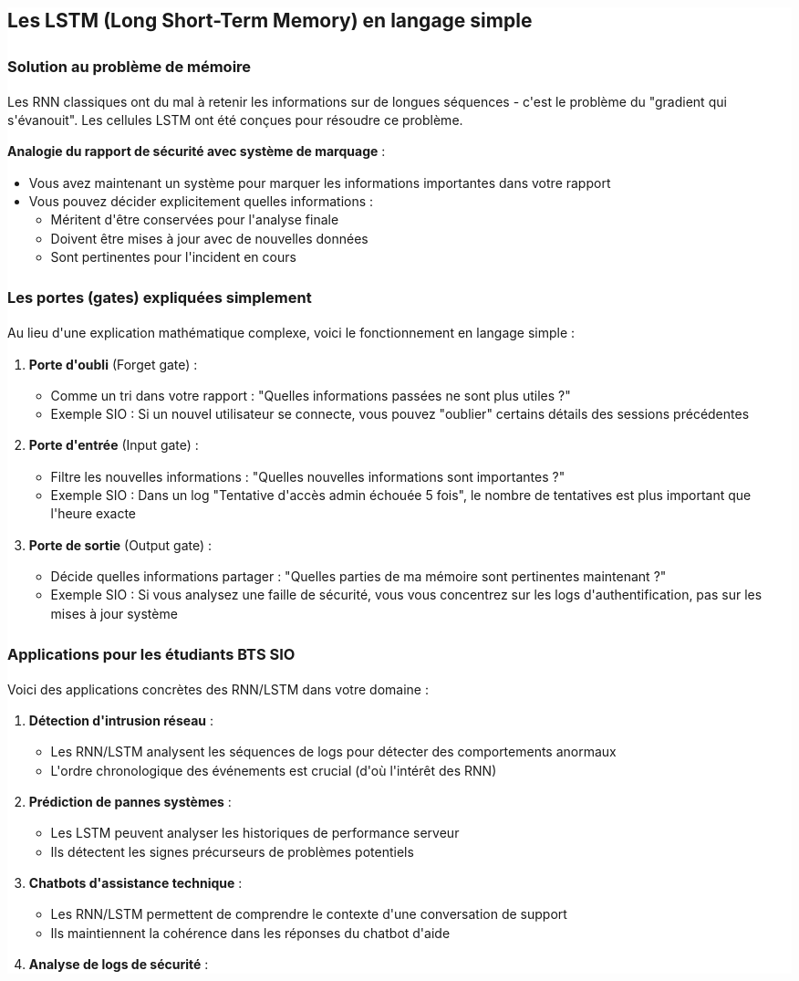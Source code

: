 ## Les LSTM (Long Short-Term Memory) en langage simple

### Solution au problème de mémoire

Les RNN classiques ont du mal à retenir les informations sur de longues séquences - c'est le problème du "gradient qui s'évanouit". Les cellules LSTM ont été conçues pour résoudre ce problème.

**Analogie du rapport de sécurité avec système de marquage** :
- Vous avez maintenant un système pour marquer les informations importantes dans votre rapport
- Vous pouvez décider explicitement quelles informations :
  * Méritent d'être conservées pour l'analyse finale
  * Doivent être mises à jour avec de nouvelles données
  * Sont pertinentes pour l'incident en cours

### Les portes (gates) expliquées simplement

Au lieu d'une explication mathématique complexe, voici le fonctionnement en langage simple :

1. **Porte d'oubli** (Forget gate) : 
   
    - Comme un tri dans votre rapport : "Quelles informations passées ne sont plus utiles ?"
    - Exemple SIO : Si un nouvel utilisateur se connecte, vous pouvez "oublier" certains détails des sessions précédentes

2. **Porte d'entrée** (Input gate) :
   
    - Filtre les nouvelles informations : "Quelles nouvelles informations sont importantes ?"
    - Exemple SIO : Dans un log "Tentative d'accès admin échouée 5 fois", le nombre de tentatives est plus important que l'heure exacte

3. **Porte de sortie** (Output gate) :
   
    - Décide quelles informations partager : "Quelles parties de ma mémoire sont pertinentes maintenant ?"
    - Exemple SIO : Si vous analysez une faille de sécurité, vous vous concentrez sur les logs d'authentification, pas sur les mises à jour système

### Applications pour les étudiants BTS SIO

Voici des applications concrètes des RNN/LSTM dans votre domaine :

1. **Détection d'intrusion réseau** :
   
    - Les RNN/LSTM analysent les séquences de logs pour détecter des comportements anormaux
    - L'ordre chronologique des événements est crucial (d'où l'intérêt des RNN)

2. **Prédiction de pannes systèmes** :
   
    - Les LSTM peuvent analyser les historiques de performance serveur
    - Ils détectent les signes précurseurs de problèmes potentiels

3. **Chatbots d'assistance technique** :
   
    - Les RNN/LSTM permettent de comprendre le contexte d'une conversation de support
    - Ils maintiennent la cohérence dans les réponses du chatbot d'aide

4. **Analyse de logs de sécurité** :
   